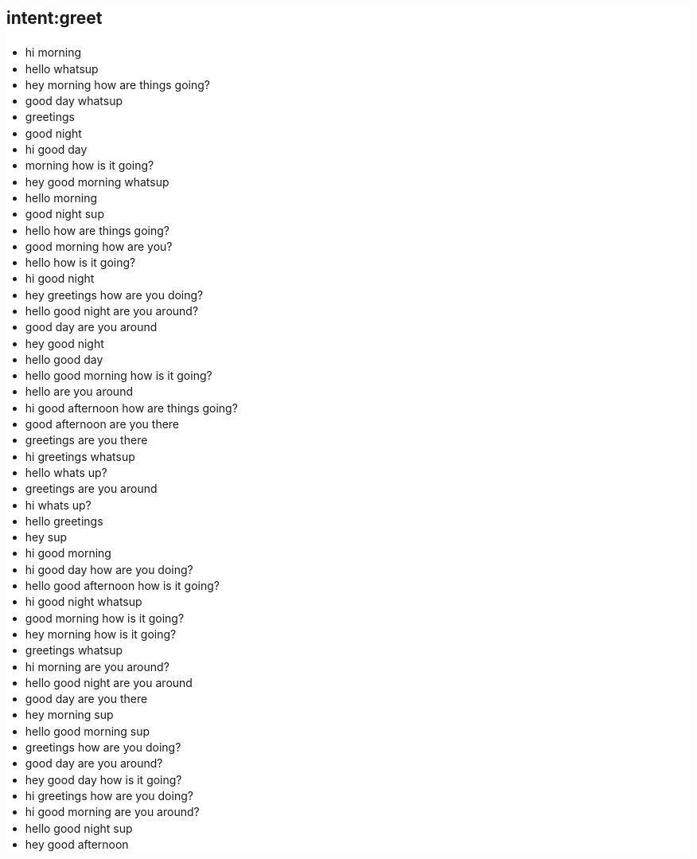 ## intent:greet
- hi morning
- hello whatsup
- hey morning how are things going?
- good day whatsup
- greetings
- good night
- hi good day
- morning how is it going?
- hey good morning whatsup
- hello morning
- good night sup
- hello how are things going?
- good morning how are you?
- hello how is it going?
- hi good night
- hey greetings how are you doing?
- hello good night are you around?
- good day are you around
- hey good night
- hello good day
- hello good morning how is it going?
- hello are you around
- hi good afternoon how are things going?
- good afternoon are you there
- greetings are you there
- hi greetings whatsup
- hello whats up?
- greetings are you around
- hi whats up?
- hello greetings
- hey sup
- hi good morning
- hi good day how are you doing?
- hello good afternoon how is it going?
- hi good night whatsup
- good morning how is it going?
- hey morning how is it going?
- greetings whatsup
- hi morning are you around?
- hello good night are you around
- good day are you there
- hey morning sup
- hello good morning sup
- greetings how are you doing?
- good day are you around?
- hey good day how is it going?
- hi greetings how are you doing?
- hi good morning are you around?
- hello good night sup
- hey good afternoon
